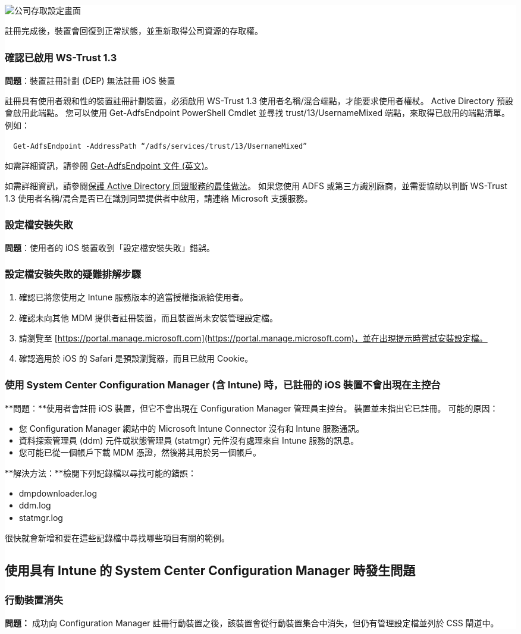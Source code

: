   ![公司存取設定畫面](./media/ios_cp_app_company_access_setup.png)

註冊完成後，裝置會回復到正常狀態，並重新取得公司資源的存取權。

### <a name="verify-ws-trust-13-is-enabled"></a>確認已啟用 WS-Trust 1.3
**問題**：裝置註冊計劃 (DEP) 無法註冊 iOS 裝置

註冊具有使用者親和性的裝置註冊計劃裝置，必須啟用 WS-Trust 1.3 使用者名稱/混合端點，才能要求使用者權杖。 Active Directory 預設會啟用此端點。 您可以使用 Get-AdfsEndpoint PowerShell Cmdlet 並尋找 trust/13/UsernameMixed 端點，來取得已啟用的端點清單。 例如：

      Get-AdfsEndpoint -AddressPath “/adfs/services/trust/13/UsernameMixed”

如需詳細資訊，請參閱 [Get-AdfsEndpoint 文件 (英文)](https://technet.microsoft.com/itpro/powershell/windows/adfs/get-adfsendpoint)。

如需詳細資訊，請參閱[保護 Active Directory 同盟服務的最佳做法](https://technet.microsoft.com/windows-server-docs/identity/ad-fs/operations/best-practices-securing-ad-fs)。 如果您使用 ADFS 或第三方識別廠商，並需要協助以判斷 WS-Trust 1.3 使用者名稱/混合是否已在識別同盟提供者中啟用，請連絡 Microsoft 支援服務。


### <a name="profile-installation-failed"></a>設定檔安裝失敗
**問題**：使用者的 iOS 裝置收到「設定檔安裝失敗」錯誤。

### <a name="troubleshooting-steps-for-failed-profile-installation"></a>設定檔安裝失敗的疑難排解步驟

1.  確認已將您使用之 Intune 服務版本的適當授權指派給使用者。

2.  確認未向其他 MDM 提供者註冊裝置，而且裝置尚未安裝管理設定檔。

3.  請瀏覽至 [https://portal.manage.microsoft.com](https://portal.manage.microsoft.com)，並在出現提示時嘗試安裝設定檔。

4.  確認適用於 iOS 的 Safari 是預設瀏覽器，而且已啟用 Cookie。

### <a name="enrolled-ios-device-doesnt-appear-in-console-when-using-system-center-configuration-manager-with-intune"></a>使用 System Center Configuration Manager (含 Intune) 時，已註冊的 iOS 裝置不會出現在主控台
**問題︰**使用者會註冊 iOS 裝置，但它不會出現在 Configuration Manager 管理員主控台。 裝置並未指出它已註冊。 可能的原因：

- 您 Configuration Manager 網站中的 Microsoft Intune Connector 沒有和 Intune 服務通訊。
- 資料探索管理員 (ddm) 元件或狀態管理員 (statmgr) 元件沒有處理來自 Intune 服務的訊息。
- 您可能已從一個帳戶下載 MDM 憑證，然後將其用於另一個帳戶。


**解決方法：**檢閱下列記錄檔以尋找可能的錯誤：

- dmpdownloader.log
- ddm.log
- statmgr.log

很快就會新增和要在這些記錄檔中尋找哪些項目有關的範例。


## <a name="issues-when-using-system-center-configuration-manager-with-intune"></a>使用具有 Intune 的 System Center Configuration Manager 時發生問題
### <a name="mobile-devices-disappear"></a>行動裝置消失
**問題：** 成功向 Configuration Manager 註冊行動裝置之後，該裝置會從行動裝置集合中消失，但仍有管理設定檔並列於 CSS 閘道中。
